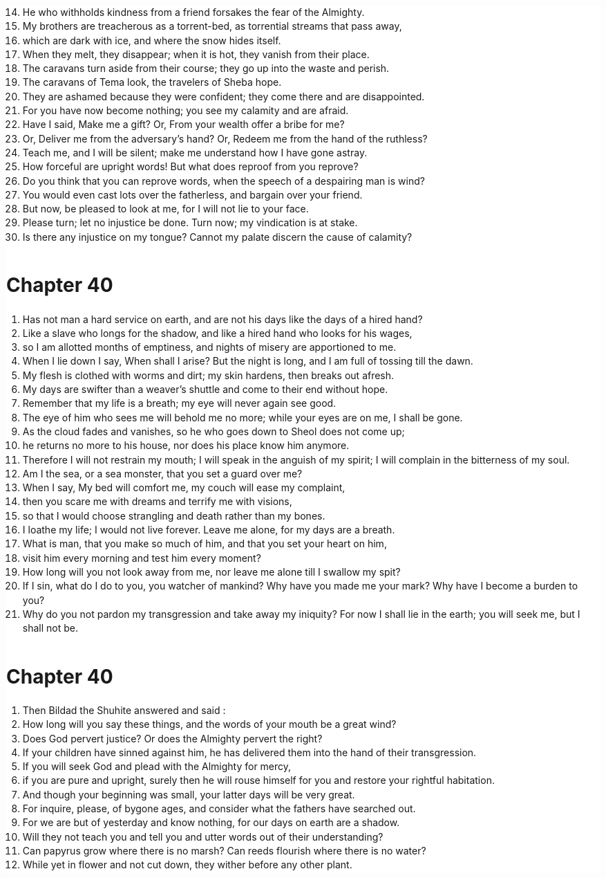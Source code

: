14. He who withholds kindness from a friend forsakes the fear of the Almighty.
15. My brothers are treacherous as a torrent-bed, as torrential streams that pass away,
16. which are dark with ice, and where the snow hides itself.
17. When they melt, they disappear; when it is hot, they vanish from their place.
18. The caravans turn aside from their course; they go up into the waste and perish.
19. The caravans of Tema look, the travelers of Sheba hope.
20. They are ashamed because they were confident; they come there and are disappointed.
21. For you have now become nothing; you see my calamity and are afraid.
22. Have I said, Make me a gift? Or, From your wealth offer a bribe for me?
23. Or, Deliver me from the adversary’s hand? Or, Redeem me from the hand of the ruthless?
24. Teach me, and I will be silent; make me understand how I have gone astray.
25. How forceful are upright words! But what does reproof from you reprove?
26. Do you think that you can reprove words, when the speech of a despairing man is wind?
27. You would even cast lots over the fatherless, and bargain over your friend.
28. But now, be pleased to look at me, for I will not lie to your face.
29. Please turn; let no injustice be done. Turn now; my vindication is at stake.
30. Is there any injustice on my tongue? Cannot my palate discern the cause of calamity?

# Chapter 40

1. Has not man a hard service on earth, and are not his days like the days of a hired hand?
2. Like a slave who longs for the shadow, and like a hired hand who looks for his wages,
3. so I am allotted months of emptiness, and nights of misery are apportioned to me.
4. When I lie down I say, When shall I arise? But the night is long, and I am full of tossing till the dawn.
5. My flesh is clothed with worms and dirt; my skin hardens, then breaks out afresh.
6. My days are swifter than a weaver’s shuttle and come to their end without hope.
7. Remember that my life is a breath; my eye will never again see good.
8. The eye of him who sees me will behold me no more; while your eyes are on me, I shall be gone.
9. As the cloud fades and vanishes, so he who goes down to Sheol does not come up;
10. he returns no more to his house, nor does his place know him anymore.
11. Therefore I will not restrain my mouth; I will speak in the anguish of my spirit; I will complain in the bitterness of my soul.
12. Am I the sea, or a sea monster, that you set a guard over me?
13. When I say, My bed will comfort me, my couch will ease my complaint,
14. then you scare me with dreams and terrify me with visions,
15. so that I would choose strangling and death rather than my bones.
16. I loathe my life; I would not live forever. Leave me alone, for my days are a breath.
17. What is man, that you make so much of him, and that you set your heart on him,
18. visit him every morning and test him every moment?
19. How long will you not look away from me, nor leave me alone till I swallow my spit?
20. If I sin, what do I do to you, you watcher of mankind? Why have you made me your mark? Why have I become a burden to you?
21. Why do you not pardon my transgression and take away my iniquity? For now I shall lie in the earth; you will seek me, but I shall not be.

# Chapter 40

1. Then Bildad the Shuhite answered and said :
2. How long will you say these things, and the words of your mouth be a great wind?
3. Does God pervert justice? Or does the Almighty pervert the right?
4. If your children have sinned against him, he has delivered them into the hand of their transgression.
5. If you will seek God and plead with the Almighty for mercy,
6. if you are pure and upright, surely then he will rouse himself for you and restore your rightful habitation.
7. And though your beginning was small, your latter days will be very great.
8. For inquire, please, of bygone ages, and consider what the fathers have searched out.
9. For we are but of yesterday and know nothing, for our days on earth are a shadow.
10. Will they not teach you and tell you and utter words out of their understanding?
11. Can papyrus grow where there is no marsh? Can reeds flourish where there is no water?
12. While yet in flower and not cut down, they wither before any other plant.